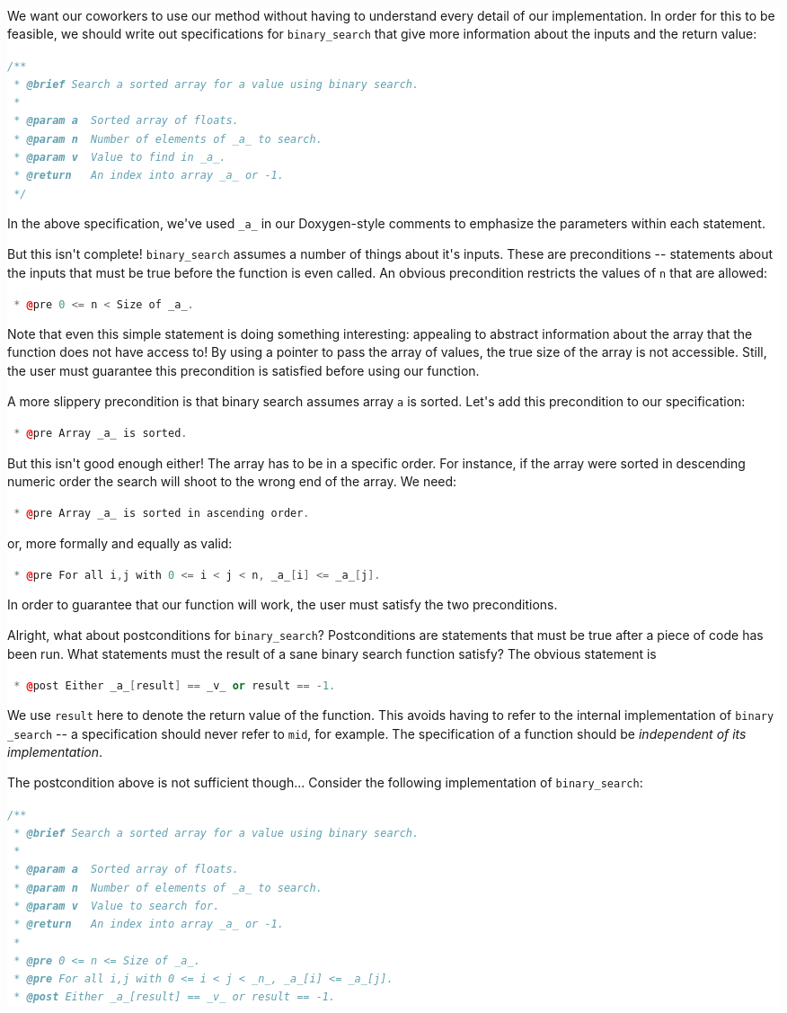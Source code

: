 We want our coworkers to use our method without having to understand every detail of our implementation. In order for this to be feasible, we should write out specifications for `binary_search` that give more information about the inputs and the return value:
```c++
/** 
 * @brief Search a sorted array for a value using binary search.
 *
 * @param a  Sorted array of floats.
 * @param n  Number of elements of _a_ to search.
 * @param v  Value to find in _a_.
 * @return   An index into array _a_ or -1.
 */
```
In the above specification, we've used `_a_` in our Doxygen-style comments to emphasize the parameters within each statement.

But this isn't complete! `binary_search` assumes a number of things about it's inputs. These are preconditions -- statements about the inputs that must be true before the function is even called. An obvious precondition restricts the values of `n` that are allowed:
```c++
 * @pre 0 <= n < Size of _a_.
```
Note that even this simple statement is doing something interesting: appealing to abstract information about the array that the function does not have access to! By using a pointer to pass the array of values, the true size of the array is not accessible. Still, the user must guarantee this precondition is satisfied before using our function.

A more slippery precondition is that binary search assumes array `a` is sorted. Let's add this precondition to our specification:
```c++
 * @pre Array _a_ is sorted.
```
But this isn't good enough either! The array has to be in a specific order. For instance, if the array were sorted in descending numeric order the search will shoot to the wrong end of the array. We need:
```c++
 * @pre Array _a_ is sorted in ascending order.
```
or, more formally and equally as valid:
```c++
 * @pre For all i,j with 0 <= i < j < n, _a_[i] <= _a_[j].
```
In order to guarantee that our function will work, the user must satisfy the two preconditions.

Alright, what about postconditions for `binary_search`? Postconditions are statements that must be true after a piece of code has been run. What statements must the result of a sane binary search function satisfy? The obvious statement is
```c++
 * @post Either _a_[result] == _v_ or result == -1.
```
We use `result` here to denote the return value of the function. This avoids having to refer to the internal implementation of `binary_search` -- a specification should never refer to `mid`, for example. The specification of a function should be _independent of its implementation_.

The postcondition above is not sufficient though... Consider the following implementation of `binary_search`:
```c++
/** 
 * @brief Search a sorted array for a value using binary search.
 *
 * @param a  Sorted array of floats.
 * @param n  Number of elements of _a_ to search.
 * @param v  Value to search for.
 * @return   An index into array _a_ or -1.
 * 
 * @pre 0 <= n <= Size of _a_.
 * @pre For all i,j with 0 <= i < j < _n_, _a_[i] <= _a_[j].
 * @post Either _a_[result] == _v_ or result == -1.
```